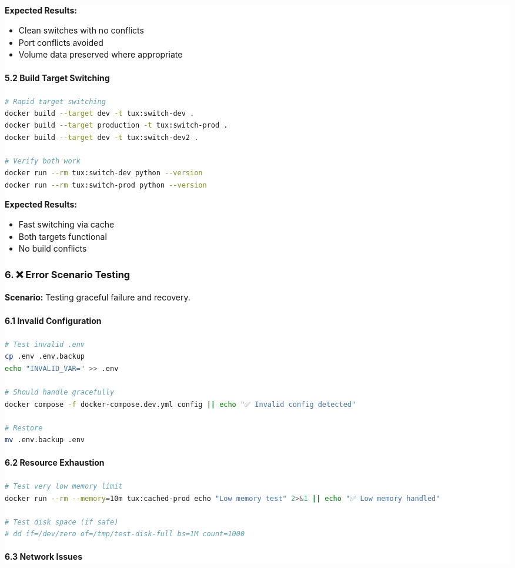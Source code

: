 **Expected Results:**

- Clean switches with no conflicts
- Port conflicts avoided
- Volume data preserved where appropriate

#### 5.2 **Build Target Switching**

```bash
# Rapid target switching
docker build --target dev -t tux:switch-dev .
docker build --target production -t tux:switch-prod .
docker build --target dev -t tux:switch-dev2 .

# Verify both work
docker run --rm tux:switch-dev python --version
docker run --rm tux:switch-prod python --version
```

**Expected Results:**

- Fast switching via cache
- Both targets functional
- No build conflicts

### 6. **❌ Error Scenario Testing**

**Scenario:** Testing graceful failure and recovery.

#### 6.1 **Invalid Configuration**

```bash
# Test invalid .env
cp .env .env.backup
echo "INVALID_VAR=" >> .env

# Should handle gracefully
docker compose -f docker-compose.dev.yml config || echo "✅ Invalid config detected"

# Restore
mv .env.backup .env
```

#### 6.2 **Resource Exhaustion**

```bash
# Test very low memory limit
docker run --rm --memory=10m tux:cached-prod echo "Low memory test" 2>&1 || echo "✅ Low memory handled"

# Test disk space (if safe)
# dd if=/dev/zero of=/tmp/test-disk-full bs=1M count=1000
```

#### 6.3 **Network Issues**
